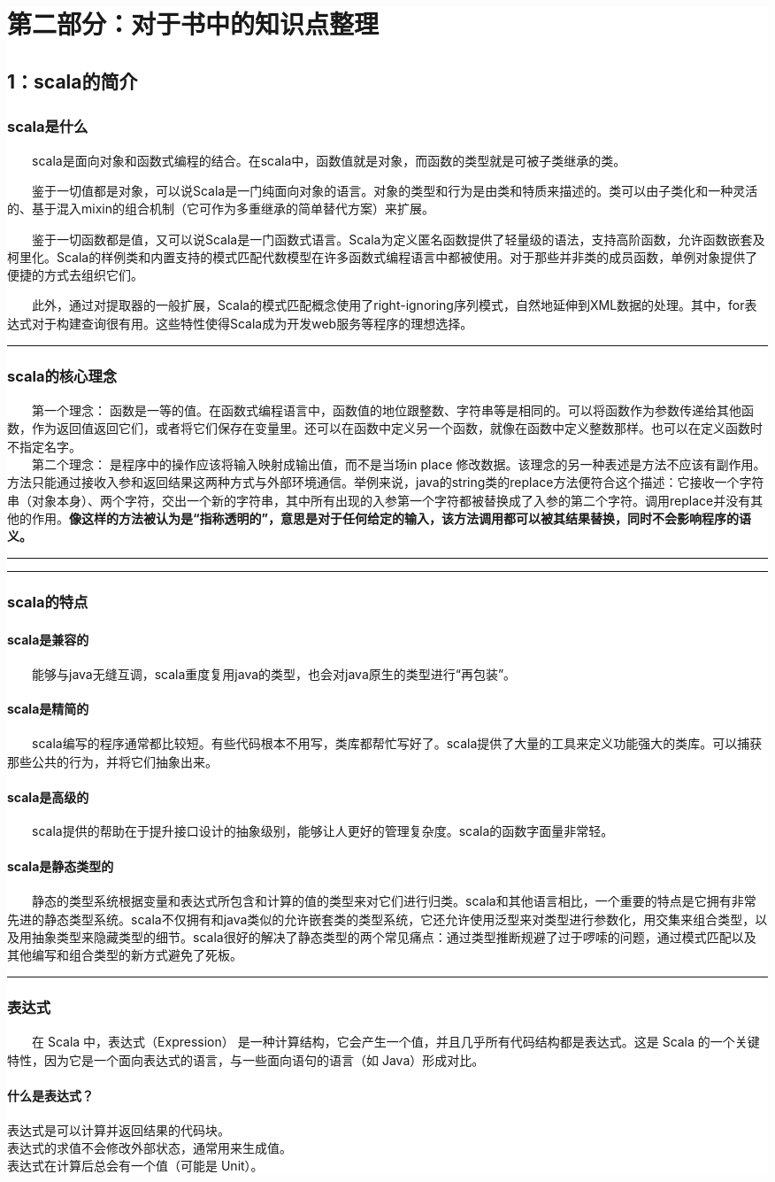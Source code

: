 


# 第二部分：对于书中的知识点整理
## 1：scala的简介
### scala是什么
&emsp;&emsp;scala是面向对象和函数式编程的结合。在scala中，函数值就是对象，而函数的类型就是可被子类继承的类。  

&emsp;&emsp;鉴于一切值都是对象，可以说Scala是一门纯面向对象的语言。对象的类型和行为是由类和特质来描述的。类可以由子类化和一种灵活的、基于混入mixin的组合机制（它可作为多重继承的简单替代方案）来扩展。  

&emsp;&emsp;鉴于一切函数都是值，又可以说Scala是一门函数式语言。Scala为定义匿名函数提供了轻量级的语法，支持高阶函数，允许函数嵌套及柯里化。Scala的样例类和内置支持的模式匹配代数模型在许多函数式编程语言中都被使用。对于那些并非类的成员函数，单例对象提供了便捷的方式去组织它们。  

&emsp;&emsp;此外，通过对提取器的一般扩展，Scala的模式匹配概念使用了right-ignoring序列模式，自然地延伸到XML数据的处理。其中，for表达式对于构建查询很有用。这些特性使得Scala成为开发web服务等程序的理想选择。  
***
### scala的核心理念
&emsp;&emsp;第一个理念： 函数是一等的值。在函数式编程语言中，函数值的地位跟整数、字符串等是相同的。可以将函数作为参数传递给其他函数，作为返回值返回它们，或者将它们保存在变量里。还可以在函数中定义另一个函数，就像在函数中定义整数那样。也可以在定义函数时不指定名字。  
&emsp;&emsp;第二个理念： 是程序中的操作应该将输入映射成输出值，而不是当场in place 修改数据。该理念的另一种表述是方法不应该有副作用。方法只能通过接收入参和返回结果这两种方式与外部环境通信。举例来说，java的string类的replace方法便符合这个描述：它接收一个字符串（对象本身）、两个字符，交出一个新的字符串，其中所有出现的入参第一个字符都被替换成了入参的第二个字符。调用replace并没有其他的作用。**像这样的方法被认为是“指称透明的”，意思是对于任何给定的输入，该方法调用都可以被其结果替换，同时不会影响程序的语义。**  
***
***
### scala的特点
#### scala是兼容的 
&emsp;&emsp;能够与java无缝互调，scala重度复用java的类型，也会对java原生的类型进行“再包装”。  

#### scala是精简的
&emsp;&emsp;scala编写的程序通常都比较短。有些代码根本不用写，类库都帮忙写好了。scala提供了大量的工具来定义功能强大的类库。可以捕获那些公共的行为，并将它们抽象出来。  

#### scala是高级的
&emsp;&emsp;scala提供的帮助在于提升接口设计的抽象级别，能够让人更好的管理复杂度。scala的函数字面量非常轻。  

#### scala是静态类型的
&emsp;&emsp;静态的类型系统根据变量和表达式所包含和计算的值的类型来对它们进行归类。scala和其他语言相比，一个重要的特点是它拥有非常先进的静态类型系统。scala不仅拥有和java类似的允许嵌套类的类型系统，它还允许使用泛型来对类型进行参数化，用交集来组合类型，以及用抽象类型来隐藏类型的细节。scala很好的解决了静态类型的两个常见痛点：通过类型推断规避了过于啰嗦的问题，通过模式匹配以及其他编写和组合类型的新方式避免了死板。  
***

### 表达式
&emsp;&emsp;在 Scala 中，表达式（Expression） 是一种计算结构，它会产生一个值，并且几乎所有代码结构都是表达式。这是 Scala 的一个关键特性，因为它是一个面向表达式的语言，与一些面向语句的语言（如 Java）形成对比。  

#### 什么是表达式？
表达式是可以计算并返回结果的代码块。  
表达式的求值不会修改外部状态，通常用来生成值。  
表达式在计算后总会有一个值（可能是 Unit）。  
